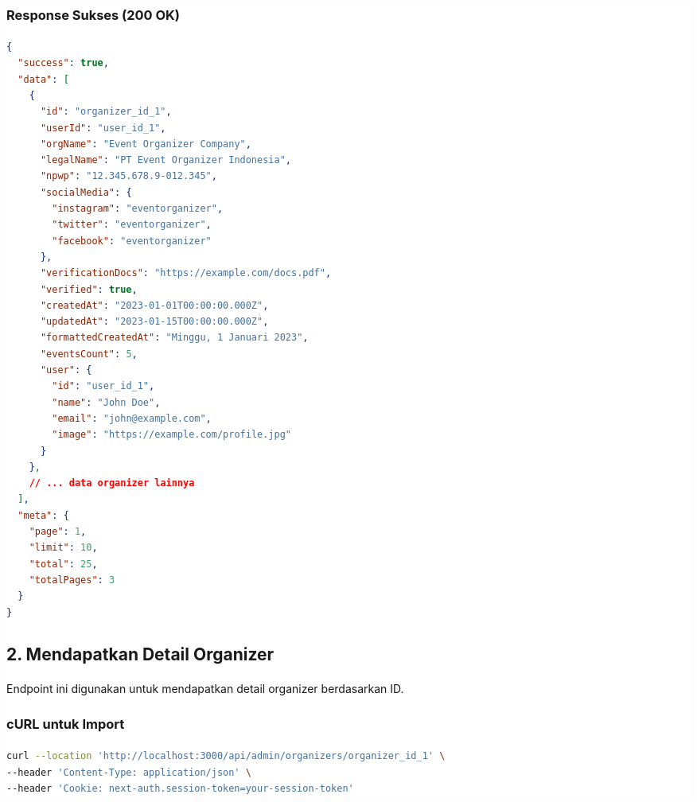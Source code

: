 ### Response Sukses (200 OK)

```json
{
  "success": true,
  "data": [
    {
      "id": "organizer_id_1",
      "userId": "user_id_1",
      "orgName": "Event Organizer Company",
      "legalName": "PT Event Organizer Indonesia",
      "npwp": "12.345.678.9-012.345",
      "socialMedia": {
        "instagram": "eventorganizer",
        "twitter": "eventorganizer",
        "facebook": "eventorganizer"
      },
      "verificationDocs": "https://example.com/docs.pdf",
      "verified": true,
      "createdAt": "2023-01-01T00:00:00.000Z",
      "updatedAt": "2023-01-15T00:00:00.000Z",
      "formattedCreatedAt": "Minggu, 1 Januari 2023",
      "eventsCount": 5,
      "user": {
        "id": "user_id_1",
        "name": "John Doe",
        "email": "john@example.com",
        "image": "https://example.com/profile.jpg"
      }
    },
    // ... data organizer lainnya
  ],
  "meta": {
    "page": 1,
    "limit": 10,
    "total": 25,
    "totalPages": 3
  }
}
```

## 2. Mendapatkan Detail Organizer

Endpoint ini digunakan untuk mendapatkan detail organizer berdasarkan ID.

### cURL untuk Import

```bash
curl --location 'http://localhost:3000/api/admin/organizers/organizer_id_1' \
--header 'Content-Type: application/json' \
--header 'Cookie: next-auth.session-token=your-session-token'
```
